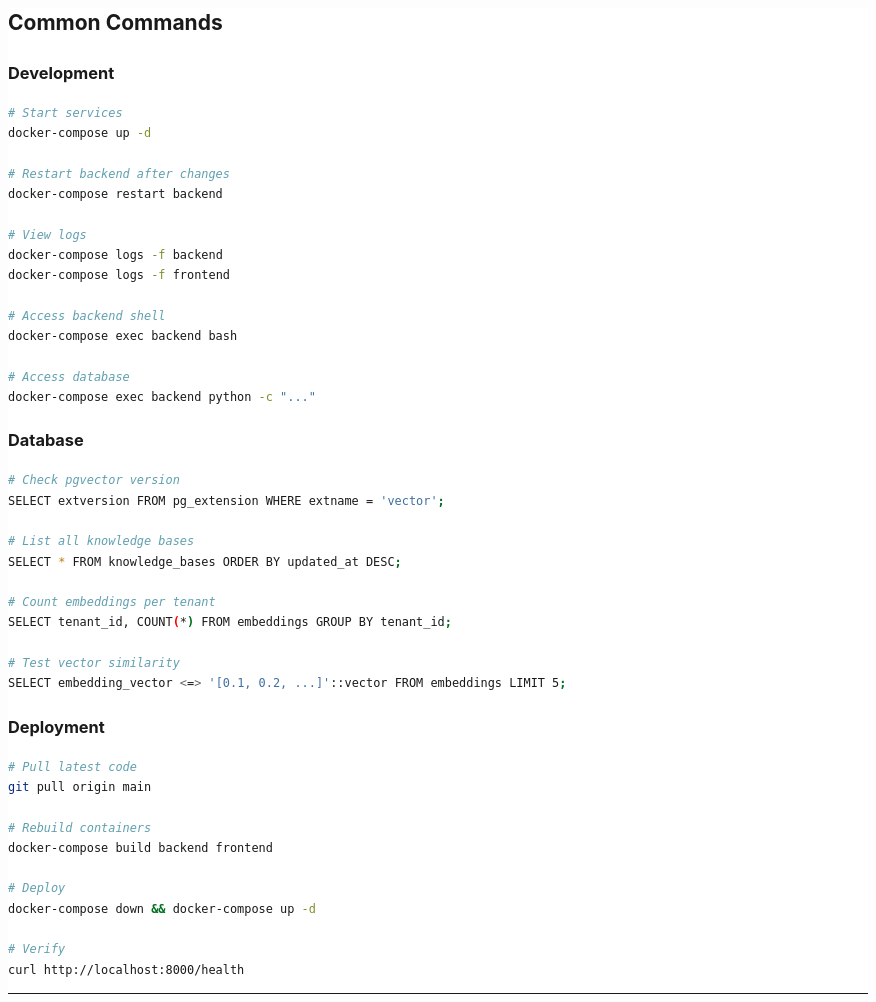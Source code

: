 
## Common Commands

### Development
```bash
# Start services
docker-compose up -d

# Restart backend after changes
docker-compose restart backend

# View logs
docker-compose logs -f backend
docker-compose logs -f frontend

# Access backend shell
docker-compose exec backend bash

# Access database
docker-compose exec backend python -c "..."
```

### Database
```bash
# Check pgvector version
SELECT extversion FROM pg_extension WHERE extname = 'vector';

# List all knowledge bases
SELECT * FROM knowledge_bases ORDER BY updated_at DESC;

# Count embeddings per tenant
SELECT tenant_id, COUNT(*) FROM embeddings GROUP BY tenant_id;

# Test vector similarity
SELECT embedding_vector <=> '[0.1, 0.2, ...]'::vector FROM embeddings LIMIT 5;
```

### Deployment
```bash
# Pull latest code
git pull origin main

# Rebuild containers
docker-compose build backend frontend

# Deploy
docker-compose down && docker-compose up -d

# Verify
curl http://localhost:8000/health
```

---